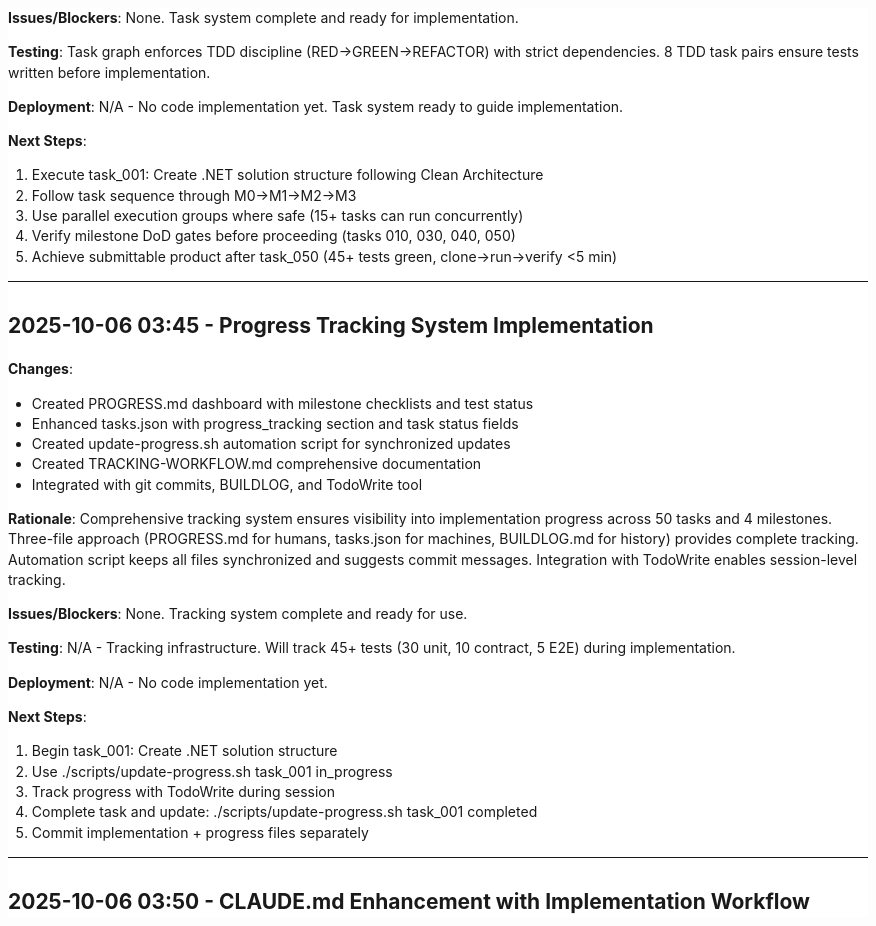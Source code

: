 **Issues/Blockers**:
None. Task system complete and ready for implementation.

**Testing**:
Task graph enforces TDD discipline (RED→GREEN→REFACTOR) with strict dependencies. 8 TDD task pairs ensure tests written before implementation.

**Deployment**:
N/A - No code implementation yet. Task system ready to guide implementation.

**Next Steps**:
1. Execute task_001: Create .NET solution structure following Clean Architecture
2. Follow task sequence through M0→M1→M2→M3
3. Use parallel execution groups where safe (15+ tasks can run concurrently)
4. Verify milestone DoD gates before proceeding (tasks 010, 030, 040, 050)
5. Achieve submittable product after task_050 (45+ tests green, clone→run→verify <5 min)

---

## 2025-10-06 03:45 - Progress Tracking System Implementation

**Changes**:
- Created PROGRESS.md dashboard with milestone checklists and test status
- Enhanced tasks.json with progress_tracking section and task status fields
- Created update-progress.sh automation script for synchronized updates
- Created TRACKING-WORKFLOW.md comprehensive documentation
- Integrated with git commits, BUILDLOG, and TodoWrite tool

**Rationale**:
Comprehensive tracking system ensures visibility into implementation progress across 50 tasks and 4 milestones. Three-file approach (PROGRESS.md for humans, tasks.json for machines, BUILDLOG.md for history) provides complete tracking. Automation script keeps all files synchronized and suggests commit messages. Integration with TodoWrite enables session-level tracking.

**Issues/Blockers**:
None. Tracking system complete and ready for use.

**Testing**:
N/A - Tracking infrastructure. Will track 45+ tests (30 unit, 10 contract, 5 E2E) during implementation.

**Deployment**:
N/A - No code implementation yet.

**Next Steps**:
1. Begin task_001: Create .NET solution structure
2. Use ./scripts/update-progress.sh task_001 in_progress
3. Track progress with TodoWrite during session
4. Complete task and update: ./scripts/update-progress.sh task_001 completed
5. Commit implementation + progress files separately

---

## 2025-10-06 03:50 - CLAUDE.md Enhancement with Implementation Workflow
